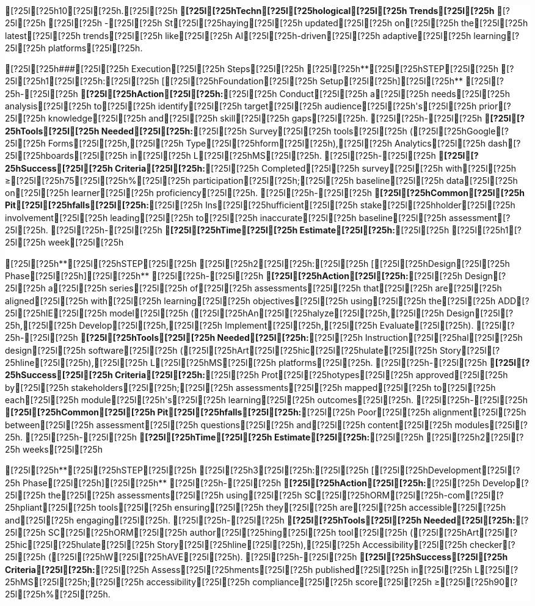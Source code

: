 [?25l[?25h10[?25l[?25h.[?25l[?25h **[?25l[?25hTechn[?25l[?25hological[?25l[?25h Trends[?25l[?25h**
[?25l[?25h   [?25l[?25h -[?25l[?25h St[?25l[?25haying[?25l[?25h updated[?25l[?25h on[?25l[?25h the[?25l[?25h latest[?25l[?25h trends[?25l[?25h like[?25l[?25h AI[?25l[?25h-driven[?25l[?25h adaptive[?25l[?25h learning[?25l[?25h platforms[?25l[?25h.

[?25l[?25h###[?25l[?25h Execution[?25l[?25h Steps[?25l[?25h
[?25l[?25h**[?25l[?25hSTEP[?25l[?25h [?25l[?25h1[?25l[?25h:[?25l[?25h [[?25l[?25hFoundation[?25l[?25h Setup[?25l[?25h][?25l[?25h**
[?25l[?25h-[?25l[?25h **[?25l[?25hAction[?25l[?25h:**[?25l[?25h Conduct[?25l[?25h a[?25l[?25h needs[?25l[?25h analysis[?25l[?25h to[?25l[?25h identify[?25l[?25h target[?25l[?25h audience[?25l[?25h's[?25l[?25h prior[?25l[?25h knowledge[?25l[?25h and[?25l[?25h skill[?25l[?25h gaps[?25l[?25h.
[?25l[?25h-[?25l[?25h **[?25l[?25hTools[?25l[?25h Needed[?25l[?25h:**[?25l[?25h Survey[?25l[?25h tools[?25l[?25h ([?25l[?25hGoogle[?25l[?25h Forms[?25l[?25h,[?25l[?25h Type[?25l[?25hform[?25l[?25h),[?25l[?25h Analytics[?25l[?25h dash[?25l[?25hboards[?25l[?25h in[?25l[?25h L[?25l[?25hMS[?25l[?25h.
[?25l[?25h-[?25l[?25h **[?25l[?25hSuccess[?25l[?25h Criteria[?25l[?25h:**[?25l[?25h Completed[?25l[?25h survey[?25l[?25h with[?25l[?25h ≥[?25l[?25h75[?25l[?25h%[?25l[?25h participation[?25l[?25h;[?25l[?25h baseline[?25l[?25h data[?25l[?25h on[?25l[?25h learner[?25l[?25h proficiency[?25l[?25h.
[?25l[?25h-[?25l[?25h **[?25l[?25hCommon[?25l[?25h Pit[?25l[?25hfalls[?25l[?25h:**[?25l[?25h Ins[?25l[?25hufficient[?25l[?25h stake[?25l[?25hholder[?25l[?25h involvement[?25l[?25h leading[?25l[?25h to[?25l[?25h inaccurate[?25l[?25h baseline[?25l[?25h assessment[?25l[?25h.
[?25l[?25h-[?25l[?25h **[?25l[?25hTime[?25l[?25h Estimate[?25l[?25h:**[?25l[?25h [?25l[?25h1[?25l[?25h week[?25l[?25h

[?25l[?25h**[?25l[?25hSTEP[?25l[?25h [?25l[?25h2[?25l[?25h:[?25l[?25h [[?25l[?25hDesign[?25l[?25h Phase[?25l[?25h][?25l[?25h**
[?25l[?25h-[?25l[?25h **[?25l[?25hAction[?25l[?25h:**[?25l[?25h Design[?25l[?25h a[?25l[?25h series[?25l[?25h of[?25l[?25h assessments[?25l[?25h that[?25l[?25h are[?25l[?25h aligned[?25l[?25h with[?25l[?25h learning[?25l[?25h objectives[?25l[?25h using[?25l[?25h the[?25l[?25h ADD[?25l[?25hIE[?25l[?25h model[?25l[?25h ([?25l[?25hAn[?25l[?25halyze[?25l[?25h,[?25l[?25h Design[?25l[?25h,[?25l[?25h Develop[?25l[?25h,[?25l[?25h Implement[?25l[?25h,[?25l[?25h Evaluate[?25l[?25h).
[?25l[?25h-[?25l[?25h **[?25l[?25hTools[?25l[?25h Needed[?25l[?25h:**[?25l[?25h Instruction[?25l[?25hal[?25l[?25h design[?25l[?25h software[?25l[?25h ([?25l[?25hArt[?25l[?25hic[?25l[?25hulate[?25l[?25h Story[?25l[?25hline[?25l[?25h),[?25l[?25h L[?25l[?25hMS[?25l[?25h platforms[?25l[?25h.
[?25l[?25h-[?25l[?25h **[?25l[?25hSuccess[?25l[?25h Criteria[?25l[?25h:**[?25l[?25h Prot[?25l[?25hotypes[?25l[?25h approved[?25l[?25h by[?25l[?25h stakeholders[?25l[?25h;[?25l[?25h assessments[?25l[?25h mapped[?25l[?25h to[?25l[?25h each[?25l[?25h module[?25l[?25h's[?25l[?25h learning[?25l[?25h outcomes[?25l[?25h.
[?25l[?25h-[?25l[?25h **[?25l[?25hCommon[?25l[?25h Pit[?25l[?25hfalls[?25l[?25h:**[?25l[?25h Poor[?25l[?25h alignment[?25l[?25h between[?25l[?25h assessment[?25l[?25h questions[?25l[?25h and[?25l[?25h content[?25l[?25h modules[?25l[?25h.
[?25l[?25h-[?25l[?25h **[?25l[?25hTime[?25l[?25h Estimate[?25l[?25h:**[?25l[?25h [?25l[?25h2[?25l[?25h weeks[?25l[?25h

[?25l[?25h**[?25l[?25hSTEP[?25l[?25h [?25l[?25h3[?25l[?25h:[?25l[?25h [[?25l[?25hDevelopment[?25l[?25h Phase[?25l[?25h][?25l[?25h**
[?25l[?25h-[?25l[?25h **[?25l[?25hAction[?25l[?25h:**[?25l[?25h Develop[?25l[?25h the[?25l[?25h assessments[?25l[?25h using[?25l[?25h SC[?25l[?25hORM[?25l[?25h-com[?25l[?25hpliant[?25l[?25h tools[?25l[?25h ensuring[?25l[?25h they[?25l[?25h are[?25l[?25h accessible[?25l[?25h and[?25l[?25h engaging[?25l[?25h.
[?25l[?25h-[?25l[?25h **[?25l[?25hTools[?25l[?25h Needed[?25l[?25h:**[?25l[?25h SC[?25l[?25hORM[?25l[?25h author[?25l[?25hing[?25l[?25h tool[?25l[?25h ([?25l[?25hArt[?25l[?25hic[?25l[?25hulate[?25l[?25h Story[?25l[?25hline[?25l[?25h),[?25l[?25h Accessibility[?25l[?25h checker[?25l[?25h ([?25l[?25hW[?25l[?25hAVE[?25l[?25h).
[?25l[?25h-[?25l[?25h **[?25l[?25hSuccess[?25l[?25h Criteria[?25l[?25h:**[?25l[?25h Assess[?25l[?25hments[?25l[?25h published[?25l[?25h in[?25l[?25h L[?25l[?25hMS[?25l[?25h;[?25l[?25h accessibility[?25l[?25h compliance[?25l[?25h score[?25l[?25h ≥[?25l[?25h90[?25l[?25h%[?25l[?25h.